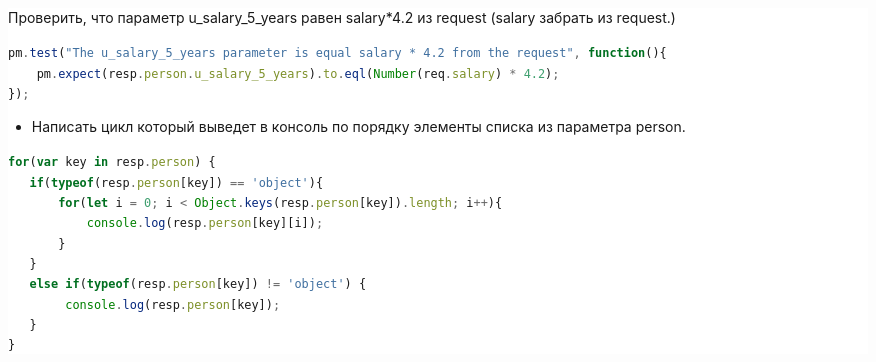```js
```
Проверить, что параметр u_salary_5_years равен salary*4.2 из request (salary забрать из request.)
```js
pm.test("The u_salary_5_years parameter is equal salary * 4.2 from the request", function(){
    pm.expect(resp.person.u_salary_5_years).to.eql(Number(req.salary) * 4.2);
});
```
- Написать цикл который выведет в консоль по порядку элементы списка из параметра person.
```js
for(var key in resp.person) {
   if(typeof(resp.person[key]) == 'object'){
       for(let i = 0; i < Object.keys(resp.person[key]).length; i++){
           console.log(resp.person[key][i]);
       }
   }
   else if(typeof(resp.person[key]) != 'object') {
        console.log(resp.person[key]);
   }
}
```